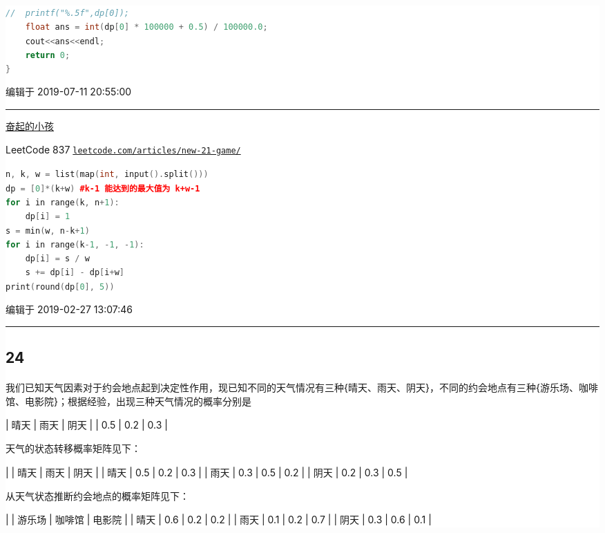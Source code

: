 ```cpp
//  printf("%.5f",dp[0]);
    float ans = int(dp[0] * 100000 + 0.5) / 100000.0;
    cout<<ans<<endl;
    return 0;
}

```

编辑于 2019-07-11 20:55:00

* * *

[奋起的小孩](https://www.nowcoder.com/profile/4937371)

LeetCode 837 [`leetcode.com/articles/new-21-game/`](https://leetcode.com/articles/new-21-game/)

```cpp
n, k, w = list(map(int, input().split()))
dp = [0]*(k+w) #k-1 能达到的最大值为 k+w-1
for i in range(k, n+1):
    dp[i] = 1
s = min(w, n-k+1)
for i in range(k-1, -1, -1):
    dp[i] = s / w 
    s += dp[i] - dp[i+w]
print(round(dp[0], 5))

```

编辑于 2019-02-27 13:07:46

* * *

## 24

我们已知天气因素对于约会地点起到决定性作用，现已知不同的天气情况有三种{晴天、雨天、阴天}，不同的约会地点有三种{游乐场、咖啡馆、电影院}；根据经验，出现三种天气情况的概率分别是

| 晴天 | 雨天 | 阴天 |
| 0.5 | 0.2 | 0.3 |

天气的状态转移概率矩阵见下：

|   | 晴天 | 雨天 | 阴天 |
| 晴天  | 0.5 | 0.2 | 0.3 |
| 雨天  | 0.3 | 0.5 | 0.2 |
| 阴天  | 0.2 | 0.3 | 0.5 |

从天气状态推断约会地点的概率矩阵见下：

|   | 游乐场 | 咖啡馆 | 电影院 |
| 晴天 | 0.6 | 0.2 | 0.2 |
| 雨天 | 0.1 | 0.2 | 0.7 |
| 阴天 | 0.3 | 0.6 | 0.1 |
